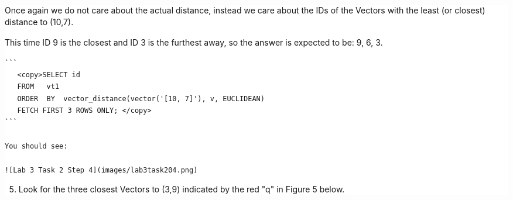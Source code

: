    Once again we do not care about the actual distance, instead we care about the IDs of the Vectors with the least (or closest) distance to (10,7).

   This time ID 9 is the closest and ID 3 is the furthest away, so the answer is expected to be: 9, 6, 3.

    ```
       <copy>SELECT id
       FROM   vt1
       ORDER  BY  vector_distance(vector('[10, 7]'), v, EUCLIDEAN)
       FETCH FIRST 3 ROWS ONLY; </copy>
    ```

    You should see:

    ![Lab 3 Task 2 Step 4](images/lab3task204.png)

5. Look for the three closest Vectors to (3,9) indicated by the red "q" in Figure 5 below.
